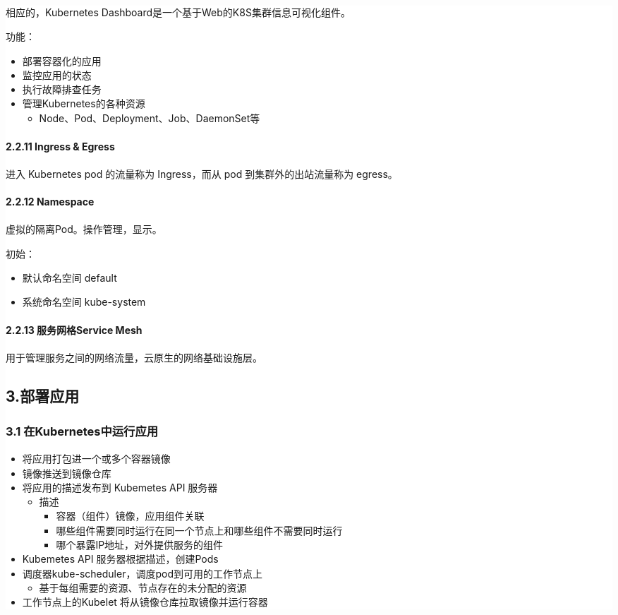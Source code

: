 相应的，Kubernetes Dashboard是一个基于Web的K8S集群信息可视化组件。

功能：

- 部署容器化的应用
- 监控应用的状态
- 执行故障排查任务
- 管理Kubernetes的各种资源
  - Node、Pod、Deployment、Job、DaemonSet等

#### 2.2.11 Ingress & Egress

进入 Kubernetes pod 的流量称为 Ingress，而从 pod 到集群外的出站流量称为 egress。

#### 2.2.12 Namespace

虚拟的隔离Pod。操作管理，显示。

初始：

- 默认命名空间 default 

- 系统命名空间 kube-system

#### 2.2.13 服务网格Service Mesh

用于管理服务之间的网络流量，云原生的网络基础设施层。

## 3.部署应用

### 3.1 在Kubernetes中运行应用

- 将应用打包进一个或多个容器镜像
- 镜像推送到镜像仓库
- 将应用的描述发布到 Kubemetes API 服务器
  - 描述
    - 容器（组件）镜像，应用组件关联
    - 哪些组件需要同时运行在同一个节点上和哪些组件不需要同时运行
    - 哪个暴露IP地址，对外提供服务的组件
- Kubemetes API 服务器根据描述，创建Pods
- 调度器kube-scheduler，调度pod到可用的工作节点上
  - 基于每组需要的资源、节点存在的未分配的资源
- 工作节点上的Kubelet 将从镜像仓库拉取镜像并运行容器
